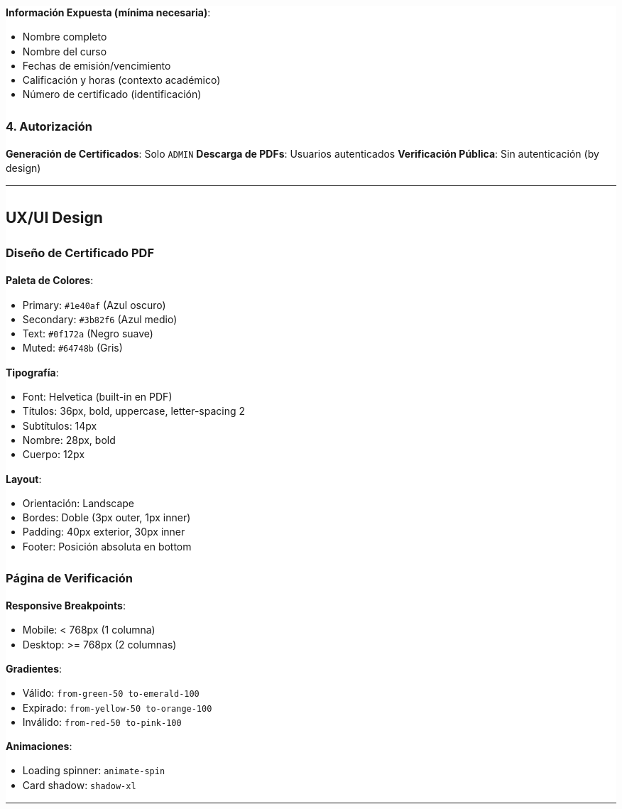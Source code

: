 **Información Expuesta (mínima necesaria)**:
- Nombre completo
- Nombre del curso
- Fechas de emisión/vencimiento
- Calificación y horas (contexto académico)
- Número de certificado (identificación)

### 4. Autorización

**Generación de Certificados**: Solo `ADMIN`
**Descarga de PDFs**: Usuarios autenticados
**Verificación Pública**: Sin autenticación (by design)

---

## UX/UI Design

### Diseño de Certificado PDF

**Paleta de Colores**:
- Primary: `#1e40af` (Azul oscuro)
- Secondary: `#3b82f6` (Azul medio)
- Text: `#0f172a` (Negro suave)
- Muted: `#64748b` (Gris)

**Tipografía**:
- Font: Helvetica (built-in en PDF)
- Títulos: 36px, bold, uppercase, letter-spacing 2
- Subtítulos: 14px
- Nombre: 28px, bold
- Cuerpo: 12px

**Layout**:
- Orientación: Landscape
- Bordes: Doble (3px outer, 1px inner)
- Padding: 40px exterior, 30px inner
- Footer: Posición absoluta en bottom

### Página de Verificación

**Responsive Breakpoints**:
- Mobile: < 768px (1 columna)
- Desktop: >= 768px (2 columnas)

**Gradientes**:
- Válido: `from-green-50 to-emerald-100`
- Expirado: `from-yellow-50 to-orange-100`
- Inválido: `from-red-50 to-pink-100`

**Animaciones**:
- Loading spinner: `animate-spin`
- Card shadow: `shadow-xl`

---